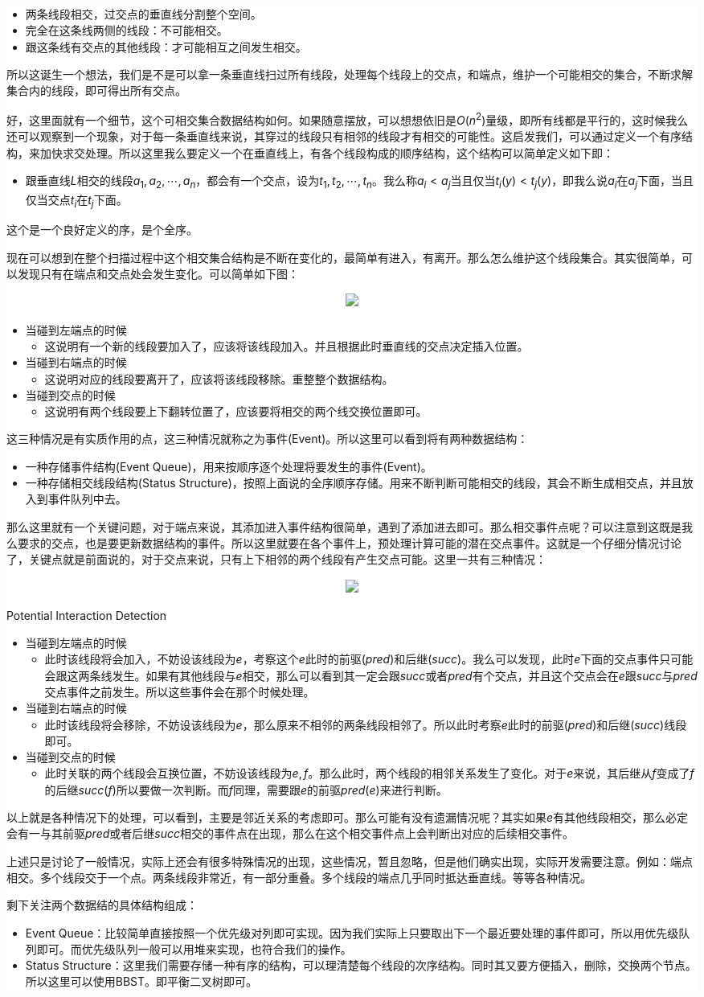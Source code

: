 * 两条线段相交，过交点的垂直线分割整个空间。
* 完全在这条线两侧的线段：不可能相交。
* 跟这条线有交点的其他线段：才可能相互之间发生相交。

所以这诞生一个想法，我们是不是可以拿一条垂直线扫过所有线段，处理每个线段上的交点，和端点，维护一个可能相交的集合，不断求解集合内的线段，即可得出所有交点。

好，这里面就有一个细节，这个可相交集合数据结构如何。如果随意摆放，可以想想依旧是$O(n^2)$量级，即所有线都是平行的，这时候我么还可以观察到一个现象，对于每一条垂直线来说，其穿过的线段只有相邻的线段才有相交的可能性。这启发我们，可以通过定义一个有序结构，来加快求交处理。所以这里我么要定义一个在垂直线上，有各个线段构成的顺序结构，这个结构可以简单定义如下即：

* 跟垂直线$L$相交的线段$a_1,a_2,\cdots,a_n$，都会有一个交点，设为$t_1,t_2,\cdots,t_n$。我么称$a_i<a_j$当且仅当$t_i(y)<t_j(y)$，即我么说$a_i$在$a_j$下面，当且仅当交点$t_i$在$t_j$下面。

这个是一个良好定义的序，是个全序。

现在可以想到在整个扫描过程中这个相交集合结构是不断在变化的，最简单有进入，有离开。那么怎么维护这个线段集合。其实很简单，可以发现只有在端点和交点处会发生变化。可以简单如下图：

<center><img src="../02.assets/p4.png"></center>

* 当碰到左端点的时候
  * 这说明有一个新的线段要加入了，应该将该线段加入。并且根据此时垂直线的交点决定插入位置。
* 当碰到右端点的时候
  * 这说明对应的线段要离开了，应该将该线段移除。重整整个数据结构。
* 当碰到交点的时候
  * 这说明有两个线段要上下翻转位置了，应该要将相交的两个线交换位置即可。


这三种情况是有实质作用的点，这三种情况就称之为事件(Event)。所以这里可以看到将有两种数据结构：

* 一种存储事件结构(Event Queue)，用来按顺序逐个处理将要发生的事件(Event)。
* 一种存储相交线段结构(Status Structure)，按照上面说的全序顺序存储。用来不断判断可能相交的线段，其会不断生成相交点，并且放入到事件队列中去。


那么这里就有一个关键问题，对于端点来说，其添加进入事件结构很简单，遇到了添加进去即可。那么相交事件点呢？可以注意到这既是我么要求的交点，也是要更新数据结构的事件。所以这里就要在各个事件上，预处理计算可能的潜在交点事件。这就是一个仔细分情况讨论了，关键点就是前面说的，对于交点来说，只有上下相邻的两个线段有产生交点可能。这里一共有三种情况：


<center><img src="../02.assets/p5.png"></center>

Potential Interaction Detection
* 当碰到左端点的时候
  * 此时该线段将会加入，不妨设该线段为$e$，考察这个$e$此时的前驱($pred$)和后继($succ$)。我么可以发现，此时$e$下面的交点事件只可能会跟这两条线发生。如果有其他线段与$e$相交，那么可以看到其一定会跟$succ$或者$pred$有个交点，并且这个交点会在$e$跟$succ$与$pred$交点事件之前发生。所以这些事件会在那个时候处理。
* 当碰到右端点的时候
  * 此时该线段将会移除，不妨设该线段为$e$，那么原来不相邻的两条线段相邻了。所以此时考察$e$此时的前驱($pred$)和后继($succ$)线段即可。
* 当碰到交点的时候
  * 此时关联的两个线段会互换位置，不妨设该线段为$e,f$。那么此时，两个线段的相邻关系发生了变化。对于$e$来说，其后继从$f$变成了$f$的后继$succ(f)$所以要做一次判断。而$f$同理，需要跟$e$的前驱$pred(e)$来进行判断。

以上就是各种情况下的处理，可以看到，主要是邻近关系的考虑即可。那么可能有没有遗漏情况呢？其实如果$e$有其他线段相交，那么必定会有一与其前驱$pred$或者后继$succ$相交的事件点在出现，那么在这个相交事件点上会判断出对应的后续相交事件。

上述只是讨论了一般情况，实际上还会有很多特殊情况的出现，这些情况，暂且忽略，但是他们确实出现，实际开发需要注意。例如：端点相交。多个线段交于一个点。两条线段非常近，有一部分重叠。多个线段的端点几乎同时抵达垂直线。等等各种情况。


剩下关注两个数据结的具体结构组成：

* Event Queue：比较简单直接按照一个优先级对列即可实现。因为我们实际上只要取出下一个最近要处理的事件即可，所以用优先级队列即可。而优先级队列一般可以用堆来实现，也符合我们的操作。
* Status Structure：这里我们需要存储一种有序的结构，可以理清楚每个线段的次序结构。同时其又要方便插入，删除，交换两个节点。所以这里可以使用BBST。即平衡二叉树即可。

